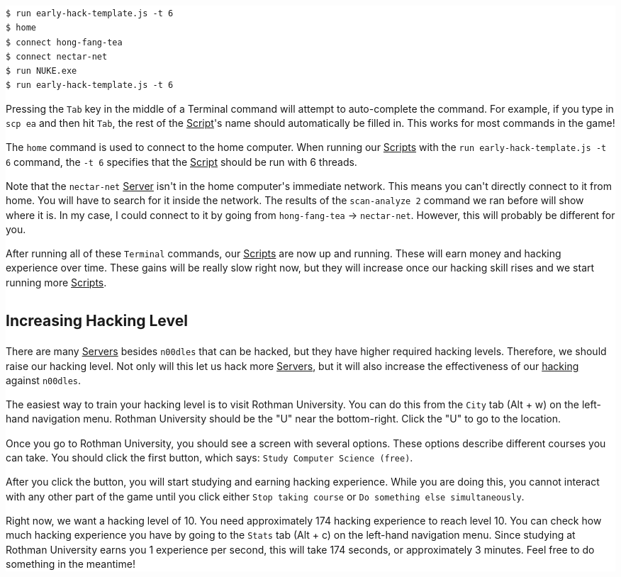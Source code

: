     $ run early-hack-template.js -t 6
    $ home
    $ connect hong-fang-tea
    $ connect nectar-net
    $ run NUKE.exe
    $ run early-hack-template.js -t 6

Pressing the `Tab` key in the middle of a Terminal command will attempt to auto-complete the command.
For example, if you type in `scp ea` and then hit `Tab`, the rest of the [Script](../basic/scripts.md)'s name should automatically be filled in.
This works for most commands in the game!

The `home` command is used to connect to the home computer. When running our [Scripts](../basic/scripts.md) with the `run early-hack-template.js -t 6` command, the `-t 6` specifies that the [Script](../basic/scripts.md) should be run with 6 threads.

Note that the `nectar-net` [Server](../basic/servers.md) isn't in the home computer's immediate network.
This means you can't directly connect to it from home. You will have to search for it inside the network.
The results of the `scan-analyze 2` command we ran before will show where it is.
In my case, I could connect to it by going from `hong-fang-tea` -> `nectar-net`.
However, this will probably be different for you.

After running all of these `Terminal` commands, our [Scripts](../basic/scripts.md) are now up and running.
These will earn money and hacking experience over time.
These gains will be really slow right now, but they will increase once our hacking skill rises and we start running more [Scripts](../basic/scripts.md).

## Increasing Hacking Level

There are many [Servers](../basic/servers.md) besides `n00dles` that can be hacked, but they have higher required hacking levels.
Therefore, we should raise our hacking level.
Not only will this let us hack more [Servers](../basic/servers.md), but it will also increase the effectiveness of our [hacking](../basic/hacking.md) against `n00dles`.

The easiest way to train your hacking level is to visit Rothman University.
You can do this from the `City` tab (Alt + w) on the left-hand navigation menu.
Rothman University should be the "U" near the bottom-right.
Click the "U" to go to the location.

Once you go to Rothman University, you should see a screen with several options.
These options describe different courses you can take.
You should click the first button, which says: `Study Computer Science (free)`.

After you click the button, you will start studying and earning hacking experience.
While you are doing this, you cannot interact with any other part of the game until you click either `Stop taking course` or `Do something else simultaneously`.

Right now, we want a hacking level of 10.
You need approximately 174 hacking experience to reach level 10.
You can check how much hacking experience you have by going to the `Stats` tab (Alt + c) on the left-hand navigation menu.
Since studying at Rothman University earns you 1 experience per second, this will take 174 seconds, or approximately 3 minutes.
Feel free to do something in the meantime!
